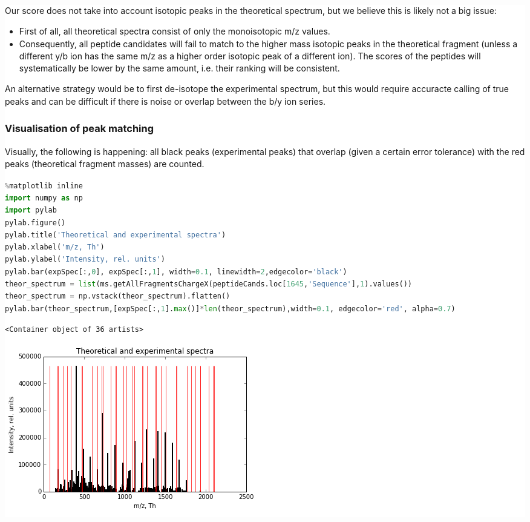 Our score does not take into account isotopic peaks in the theoretical spectrum, but we believe this is likely not a big issue:

- First of all, all theoretical spectra consist of only the monoisotopic m/z values.
- Consequently, all peptide candidates will fail to match to the higher mass isotopic peaks in the theoretical fragment (unless a different y/b ion has the same m/z as a higher order isotopic peak of a different ion). The scores of the peptides will systematically be lower by the same amount, i.e. their ranking will be consistent.

An alternative strategy would be to first de-isotope the experimental spectrum, but this would require accuracte calling of true peaks and can be difficult if there is noise or overlap between the b/y ion series.

### Visualisation of peak matching
Visually, the following is happening: all black peaks (experimental peaks) that overlap (given a certain error tolerance) with the red peaks (theoretical fragment masses) are counted.


```python
%matplotlib inline
import numpy as np
import pylab
pylab.figure()
pylab.title('Theoretical and experimental spectra')
pylab.xlabel('m/z, Th')
pylab.ylabel('Intensity, rel. units')
pylab.bar(expSpec[:,0], expSpec[:,1], width=0.1, linewidth=2,edgecolor='black')
theor_spectrum = list(ms.getAllFragmentsChargeX(peptideCands.loc[1645,'Sequence'],1).values())
theor_spectrum = np.vstack(theor_spectrum).flatten()
pylab.bar(theor_spectrum,[expSpec[:,1].max()]*len(theor_spectrum),width=0.1, edgecolor='red', alpha=0.7)
```




    <Container object of 36 artists>




![png](Documentation_files/Documentation_33_1.png)
